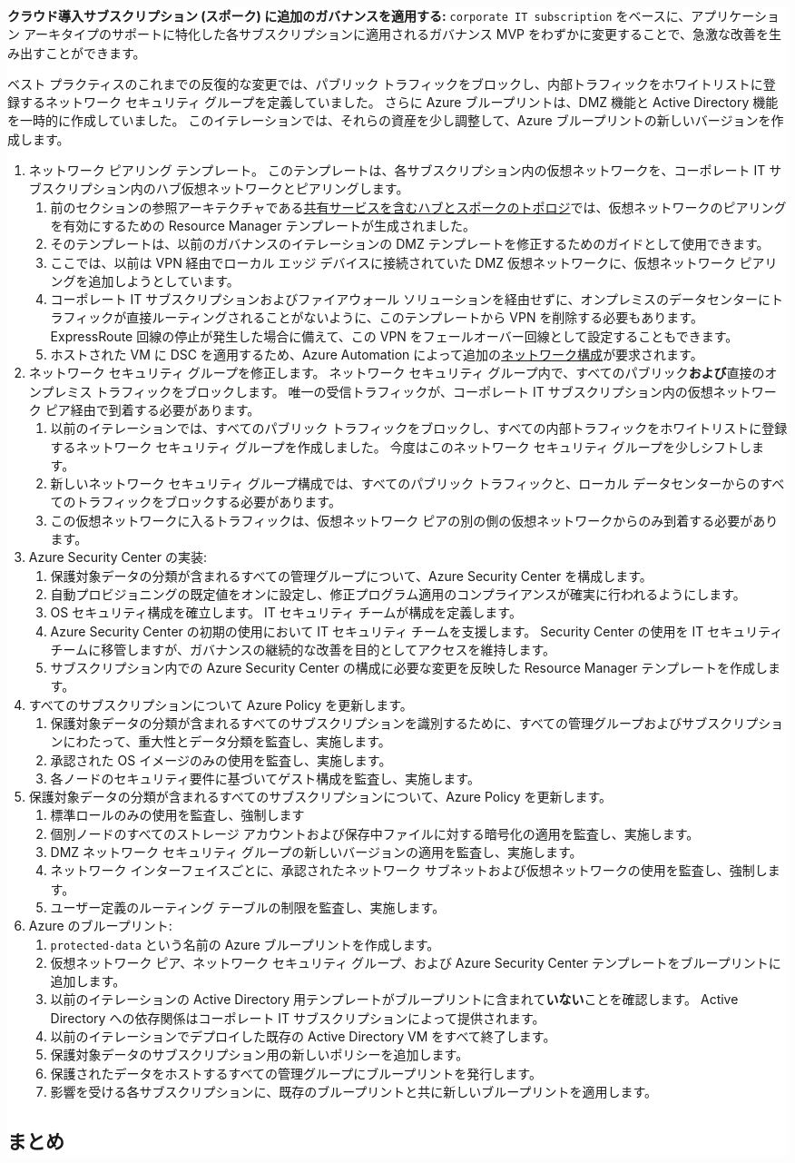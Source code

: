 **クラウド導入サブスクリプション (スポーク) に追加のガバナンスを適用する:** `corporate IT subscription` をベースに、アプリケーション アーキタイプのサポートに特化した各サブスクリプションに適用されるガバナンス MVP をわずかに変更することで、急激な改善を生み出すことができます。

ベスト プラクティスのこれまでの反復的な変更では、パブリック トラフィックをブロックし、内部トラフィックをホワイトリストに登録するネットワーク セキュリティ グループを定義していました。 さらに Azure ブループリントは、DMZ 機能と Active Directory 機能を一時的に作成していました。 このイテレーションでは、それらの資産を少し調整して、Azure ブループリントの新しいバージョンを作成します。

1. ネットワーク ピアリング テンプレート。 このテンプレートは、各サブスクリプション内の仮想ネットワークを、コーポレート IT サブスクリプション内のハブ仮想ネットワークとピアリングします。
    1. 前のセクションの参照アーキテクチャである[共有サービスを含むハブとスポークのトポロジ](https://docs.microsoft.com/azure/architecture/reference-architectures/hybrid-networking/shared-services)では、仮想ネットワークのピアリングを有効にするための Resource Manager テンプレートが生成されました。
    2. そのテンプレートは、以前のガバナンスのイテレーションの DMZ テンプレートを修正するためのガイドとして使用できます。
    3. ここでは、以前は VPN 経由でローカル エッジ デバイスに接続されていた DMZ 仮想ネットワークに、仮想ネットワーク ピアリングを追加しようとしています。
    4. コーポレート IT サブスクリプションおよびファイアウォール ソリューションを経由せずに、オンプレミスのデータセンターにトラフィックが直接ルーティングされることがないように、このテンプレートから VPN を削除する必要もあります。 ExpressRoute 回線の停止が発生した場合に備えて、この VPN をフェールオーバー回線として設定することもできます。
    5. ホストされた VM に DSC を適用するため、Azure Automation によって追加の[ネットワーク構成](https://docs.microsoft.com/azure/automation/automation-dsc-overview#network-planning)が要求されます。
2. ネットワーク セキュリティ グループを修正します。 ネットワーク セキュリティ グループ内で、すべてのパブリック**および**直接のオンプレミス トラフィックをブロックします。 唯一の受信トラフィックが、コーポレート IT サブスクリプション内の仮想ネットワーク ピア経由で到着する必要があります。
    1. 以前のイテレーションでは、すべてのパブリック トラフィックをブロックし、すべての内部トラフィックをホワイトリストに登録するネットワーク セキュリティ グループを作成しました。 今度はこのネットワーク セキュリティ グループを少しシフトします。
    2. 新しいネットワーク セキュリティ グループ構成では、すべてのパブリック トラフィックと、ローカル データセンターからのすべてのトラフィックをブロックする必要があります。
    3. この仮想ネットワークに入るトラフィックは、仮想ネットワーク ピアの別の側の仮想ネットワークからのみ到着する必要があります。
3. Azure Security Center の実装:
    1. 保護対象データの分類が含まれるすべての管理グループについて、Azure Security Center を構成します。
    2. 自動プロビジョニングの既定値をオンに設定し、修正プログラム適用のコンプライアンスが確実に行われるようにします。
    3. OS セキュリティ構成を確立します。 IT セキュリティ チームが構成を定義します。
    4. Azure Security Center の初期の使用において IT セキュリティ チームを支援します。 Security Center の使用を IT セキュリティ チームに移管しますが、ガバナンスの継続的な改善を目的としてアクセスを維持します。
    5. サブスクリプション内での Azure Security Center の構成に必要な変更を反映した Resource Manager テンプレートを作成します。
4. すべてのサブスクリプションについて Azure Policy を更新します。
    1. 保護対象データの分類が含まれるすべてのサブスクリプションを識別するために、すべての管理グループおよびサブスクリプションにわたって、重大性とデータ分類を監査し、実施します。
    2. 承認された OS イメージのみの使用を監査し、実施します。
    3. 各ノードのセキュリティ要件に基づいてゲスト構成を監査し、実施します。
5. 保護対象データの分類が含まれるすべてのサブスクリプションについて、Azure Policy を更新します。
    1. 標準ロールのみの使用を監査し、強制します
    2. 個別ノードのすべてのストレージ アカウントおよび保存中ファイルに対する暗号化の適用を監査し、実施します。
    3. DMZ ネットワーク セキュリティ グループの新しいバージョンの適用を監査し、実施します。
    4. ネットワーク インターフェイスごとに、承認されたネットワーク サブネットおよび仮想ネットワークの使用を監査し、強制します。
    5. ユーザー定義のルーティング テーブルの制限を監査し、実施します。
6. Azure のブループリント:
    1. `protected-data` という名前の Azure ブループリントを作成します。
    2. 仮想ネットワーク ピア、ネットワーク セキュリティ グループ、および Azure Security Center テンプレートをブループリントに追加します。
    3. 以前のイテレーションの Active Directory 用テンプレートがブループリントに含まれて**いない**ことを確認します。 Active Directory への依存関係はコーポレート IT サブスクリプションによって提供されます。
    4. 以前のイテレーションでデプロイした既存の Active Directory VM をすべて終了します。
    5. 保護対象データのサブスクリプション用の新しいポリシーを追加します。
    6. 保護されたデータをホストするすべての管理グループにブループリントを発行します。
    7. 影響を受ける各サブスクリプションに、既存のブループリントと共に新しいブループリントを適用します。

## <a name="conclusion"></a>まとめ
